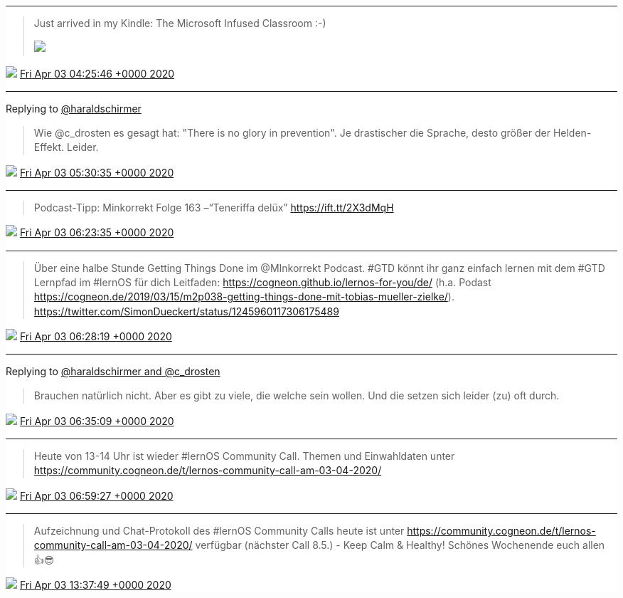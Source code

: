 ----

> Just arrived in my Kindle: The Microsoft Infused Classroom :-) 
> 
> ![](media/1245930466181406720-EUpvJ7WUEAs5IRy.jpg)

<img src="media/tweet.ico" width="12" /> [Fri Apr 03 04:25:46 +0000 2020](https://twitter.com/SimonDueckert/status/1245930466181406720)

----

Replying to [@haraldschirmer](https://twitter.com/haraldschirmer/status/1245945816751190016)

> Wie @c_drosten es gesagt hat: "There is no glory in prevention". Je drastischer die Sprache, desto größer der Helden-Effekt. Leider.

<img src="media/tweet.ico" width="12" /> [Fri Apr 03 05:30:35 +0000 2020](https://twitter.com/SimonDueckert/status/1245946778530336771)

----

> Podcast-Tipp: Minkorrekt Folge 163 –“Teneriffa delüx” https://ift.tt/2X3dMqH

<img src="media/tweet.ico" width="12" /> [Fri Apr 03 06:23:35 +0000 2020](https://twitter.com/SimonDueckert/status/1245960117306175489)

----

> Über eine halbe Stunde Getting Things Done im @MInkorrekt Podcast. #GTD könnt ihr ganz einfach lernen mit dem #GTD Lernpfad im #lernOS für dich Leitfaden: https://cogneon.github.io/lernos-for-you/de/ (h.a. Podast https://cogneon.de/2019/03/15/m2p038-getting-things-done-mit-tobias-mueller-zielke/). https://twitter.com/SimonDueckert/status/1245960117306175489

<img src="media/tweet.ico" width="12" /> [Fri Apr 03 06:28:19 +0000 2020](https://twitter.com/SimonDueckert/status/1245961306869501953)

----

Replying to [@haraldschirmer and @c_drosten](https://twitter.com/haraldschirmer/status/1245960672116183042)

> Brauchen natürlich nicht. Aber es gibt zu viele, die welche sein wollen. Und die setzen sich leider (zu) oft durch.

<img src="media/tweet.ico" width="12" /> [Fri Apr 03 06:35:09 +0000 2020](https://twitter.com/SimonDueckert/status/1245963029398851586)

----

> Heute von 13-14 Uhr ist wieder #lernOS Community Call. Themen und Einwahldaten unter https://community.cogneon.de/t/lernos-community-call-am-03-04-2020/

<img src="media/tweet.ico" width="12" /> [Fri Apr 03 06:59:27 +0000 2020](https://twitter.com/SimonDueckert/status/1245969141980413953)

----

> Aufzeichnung und Chat-Protokoll des #lernOS Community Calls heute ist unter https://community.cogneon.de/t/lernos-community-call-am-03-04-2020/ verfügbar (nächster Call 8.5.) - Keep Calm &amp; Healthy! Schönes Wochenende euch allen 👍😎

<img src="media/tweet.ico" width="12" /> [Fri Apr 03 13:37:49 +0000 2020](https://twitter.com/SimonDueckert/status/1246069397342609408)
